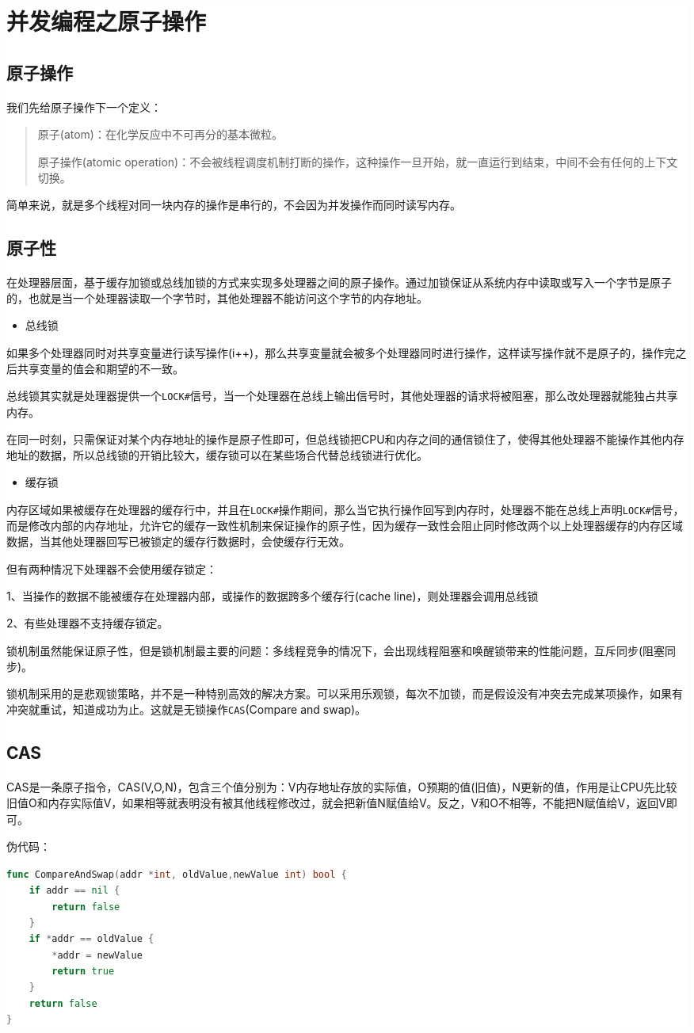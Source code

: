 # 并发编程之原子操作


## 原子操作

我们先给原子操作下一个定义：

> 原子(atom)：在化学反应中不可再分的基本微粒。
>
> 原子操作(atomic operation)：不会被线程调度机制打断的操作，这种操作一旦开始，就一直运行到结束，中间不会有任何的上下文切换。

简单来说，就是多个线程对同一块内存的操作是串行的，不会因为并发操作而同时读写内存。

## 原子性

在处理器层面，基于缓存加锁或总线加锁的方式来实现多处理器之间的原子操作。通过加锁保证从系统内存中读取或写入一个字节是原子的，也就是当一个处理器读取一个字节时，其他处理器不能访问这个字节的内存地址。

- 总线锁

如果多个处理器同时对共享变量进行读写操作(i++)，那么共享变量就会被多个处理器同时进行操作，这样读写操作就不是原子的，操作完之后共享变量的值会和期望的不一致。

总线锁其实就是处理器提供一个`LOCK#`信号，当一个处理器在总线上输出信号时，其他处理器的请求将被阻塞，那么改处理器就能独占共享内存。

在同一时刻，只需保证对某个内存地址的操作是原子性即可，但总线锁把CPU和内存之间的通信锁住了，使得其他处理器不能操作其他内存地址的数据，所以总线锁的开销比较大，缓存锁可以在某些场合代替总线锁进行优化。

- 缓存锁

内存区域如果被缓存在处理器的缓存行中，并且在`LOCK#`操作期间，那么当它执行操作回写到内存时，处理器不能在总线上声明`LOCK#`信号，而是修改内部的内存地址，允许它的缓存一致性机制来保证操作的原子性，因为缓存一致性会阻止同时修改两个以上处理器缓存的内存区域数据，当其他处理器回写已被锁定的缓存行数据时，会使缓存行无效。

但有两种情况下处理器不会使用缓存锁定：

1、当操作的数据不能被缓存在处理器内部，或操作的数据跨多个缓存行(cache line)，则处理器会调用总线锁

2、有些处理器不支持缓存锁定。



锁机制虽然能保证原子性，但是锁机制最主要的问题：多线程竞争的情况下，会出现线程阻塞和唤醒锁带来的性能问题，互斥同步(阻塞同步)。

锁机制采用的是悲观锁策略，并不是一种特别高效的解决方案。可以采用乐观锁，每次不加锁，而是假设没有冲突去完成某项操作，如果有冲突就重试，知道成功为止。这就是无锁操作`CAS`(Compare and swap)。

## CAS

CAS是一条原子指令，CAS(V,O,N)，包含三个值分别为：V内存地址存放的实际值，O预期的值(旧值)，N更新的值，作用是让CPU先比较旧值O和内存实际值V，如果相等就表明没有被其他线程修改过，就会把新值N赋值给V。反之，V和O不相等，不能把N赋值给V，返回V即可。

伪代码：

```go
func CompareAndSwap(addr *int, oldValue,newValue int) bool {
    if addr == nil {
        return false
    }
    if *addr == oldValue {
        *addr = newValue
        return true
    }
    return false
}
```
